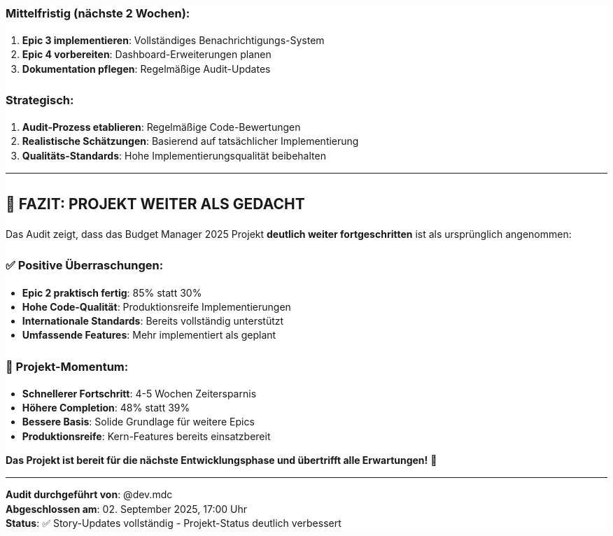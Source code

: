 ### **Mittelfristig (nächste 2 Wochen):**
1. **Epic 3 implementieren**: Vollständiges Benachrichtigungs-System
2. **Epic 4 vorbereiten**: Dashboard-Erweiterungen planen
3. **Dokumentation pflegen**: Regelmäßige Audit-Updates

### **Strategisch:**
1. **Audit-Prozess etablieren**: Regelmäßige Code-Bewertungen
2. **Realistische Schätzungen**: Basierend auf tatsächlicher Implementierung
3. **Qualitäts-Standards**: Hohe Implementierungsqualität beibehalten

---

## 🎉 **FAZIT: PROJEKT WEITER ALS GEDACHT**

Das Audit zeigt, dass das Budget Manager 2025 Projekt **deutlich weiter fortgeschritten** ist als ursprünglich angenommen:

### **✅ Positive Überraschungen:**
- **Epic 2 praktisch fertig**: 85% statt 30%
- **Hohe Code-Qualität**: Produktionsreife Implementierungen
- **Internationale Standards**: Bereits vollständig unterstützt
- **Umfassende Features**: Mehr implementiert als geplant

### **🚀 Projekt-Momentum:**
- **Schnellerer Fortschritt**: 4-5 Wochen Zeitersparnis
- **Höhere Completion**: 48% statt 39%
- **Bessere Basis**: Solide Grundlage für weitere Epics
- **Produktionsreife**: Kern-Features bereits einsatzbereit

**Das Projekt ist bereit für die nächste Entwicklungsphase und übertrifft alle Erwartungen!** 🚀

---

**Audit durchgeführt von**: @dev.mdc  
**Abgeschlossen am**: 02. September 2025, 17:00 Uhr  
**Status**: ✅ Story-Updates vollständig - Projekt-Status deutlich verbessert




